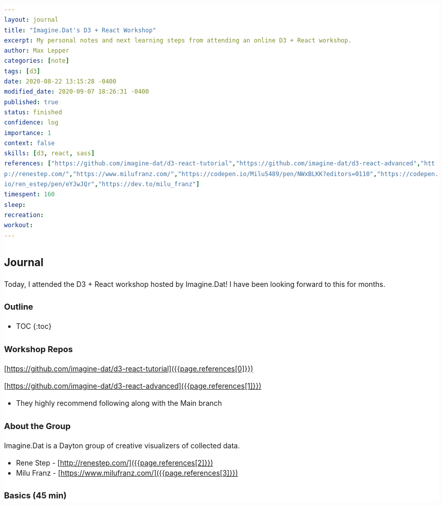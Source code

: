 ```yaml
---
layout: journal
title: "Imagine.Dat's D3 + React Workshop"
excerpt: My personal notes and next learning steps from attending an online D3 + React workshop.
author: Max Lepper
categories: [note]
tags: [d3]
date: 2020-08-22 13:15:28 -0400
modified_date: 2020-09-07 18:26:31 -0400
published: true
status: finished
confidence: log
importance: 1
context: false
skills: [d3, react, sass]
references: ["https://github.com/imagine-dat/d3-react-tutorial","https://github.com/imagine-dat/d3-react-advanced","http://renestep.com/","https://www.milufranz.com/","https://codepen.io/Milu5489/pen/NWxBLKK?editors=0110","https://codepen.io/ren_estep/pen/eYJwJQr","https://dev.to/milu_franz"]
timespent: 160
sleep:
recreation:
workout:
---
```


## Journal

Today, I attended the D3 + React workshop hosted by Imagine.Dat! I have been looking forward to this for months.

### Outline
* TOC
{:toc}

### Workshop Repos

[https://github.com/imagine-dat/d3-react-tutorial]({{page.references[0]}})

[https://github.com/imagine-dat/d3-react-advanced]({{page.references[1]}})

- They highly recommend following along with the Main branch

### About the Group

Imagine.Dat is a Dayton group of creative visualizers of collected data.

- Rene Step - [http://renestep.com/]({{page.references[2]}})
- Milu Franz - [https://www.milufranz.com/]({{page.references[3]}})

### Basics (45 min)
